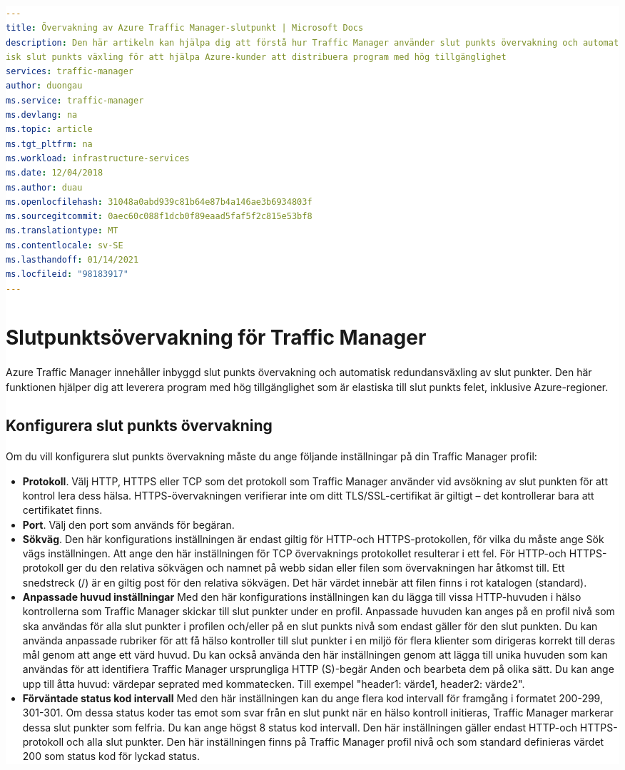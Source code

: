 ```yaml
---
title: Övervakning av Azure Traffic Manager-slutpunkt | Microsoft Docs
description: Den här artikeln kan hjälpa dig att förstå hur Traffic Manager använder slut punkts övervakning och automatisk slut punkts växling för att hjälpa Azure-kunder att distribuera program med hög tillgänglighet
services: traffic-manager
author: duongau
ms.service: traffic-manager
ms.devlang: na
ms.topic: article
ms.tgt_pltfrm: na
ms.workload: infrastructure-services
ms.date: 12/04/2018
ms.author: duau
ms.openlocfilehash: 31048a0abd939c81b64e87b4a146ae3b6934803f
ms.sourcegitcommit: 0aec60c088f1dcb0f89eaad5faf5f2c815e53bf8
ms.translationtype: MT
ms.contentlocale: sv-SE
ms.lasthandoff: 01/14/2021
ms.locfileid: "98183917"
---
```

# <a name="traffic-manager-endpoint-monitoring"></a>Slutpunktsövervakning för Traffic Manager

Azure Traffic Manager innehåller inbyggd slut punkts övervakning och automatisk redundansväxling av slut punkter. Den här funktionen hjälper dig att leverera program med hög tillgänglighet som är elastiska till slut punkts felet, inklusive Azure-regioner.

## <a name="configure-endpoint-monitoring"></a>Konfigurera slut punkts övervakning

Om du vill konfigurera slut punkts övervakning måste du ange följande inställningar på din Traffic Manager profil:

* **Protokoll**. Välj HTTP, HTTPS eller TCP som det protokoll som Traffic Manager använder vid avsökning av slut punkten för att kontrol lera dess hälsa. HTTPS-övervakningen verifierar inte om ditt TLS/SSL-certifikat är giltigt – det kontrollerar bara att certifikatet finns.
* **Port**. Välj den port som används för begäran.
* **Sökväg**. Den här konfigurations inställningen är endast giltig för HTTP-och HTTPS-protokollen, för vilka du måste ange Sök vägs inställningen. Att ange den här inställningen för TCP övervaknings protokollet resulterar i ett fel. För HTTP-och HTTPS-protokoll ger du den relativa sökvägen och namnet på webb sidan eller filen som övervakningen har åtkomst till. Ett snedstreck (/) är en giltig post för den relativa sökvägen. Det här värdet innebär att filen finns i rot katalogen (standard).
* **Anpassade huvud inställningar** Med den här konfigurations inställningen kan du lägga till vissa HTTP-huvuden i hälso kontrollerna som Traffic Manager skickar till slut punkter under en profil. Anpassade huvuden kan anges på en profil nivå som ska användas för alla slut punkter i profilen och/eller på en slut punkts nivå som endast gäller för den slut punkten. Du kan använda anpassade rubriker för att få hälso kontroller till slut punkter i en miljö för flera klienter som dirigeras korrekt till deras mål genom att ange ett värd huvud. Du kan också använda den här inställningen genom att lägga till unika huvuden som kan användas för att identifiera Traffic Manager ursprungliga HTTP (S)-begär Anden och bearbeta dem på olika sätt. Du kan ange upp till åtta huvud: värdepar seprated med kommatecken. Till exempel "header1: värde1, header2: värde2". 
* **Förväntade status kod intervall** Med den här inställningen kan du ange flera kod intervall för framgång i formatet 200-299, 301-301. Om dessa status koder tas emot som svar från en slut punkt när en hälso kontroll initieras, Traffic Manager markerar dessa slut punkter som felfria. Du kan ange högst 8 status kod intervall. Den här inställningen gäller endast HTTP-och HTTPS-protokoll och alla slut punkter. Den här inställningen finns på Traffic Manager profil nivå och som standard definieras värdet 200 som status kod för lyckad status.